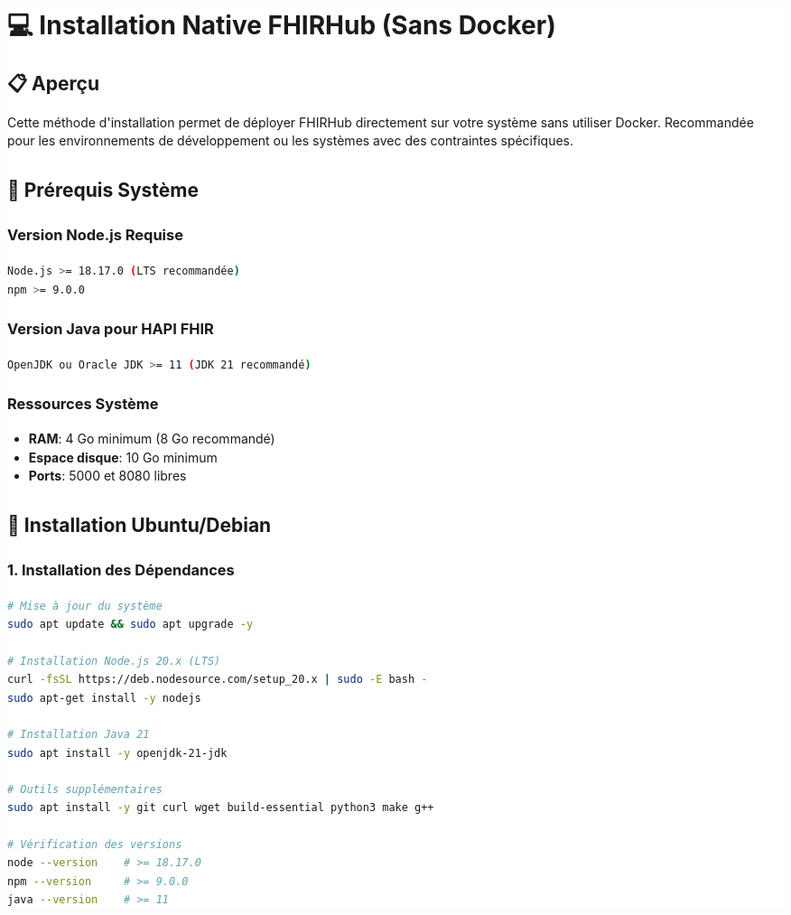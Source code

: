 # 💻 Installation Native FHIRHub (Sans Docker)

## 📋 Aperçu

Cette méthode d'installation permet de déployer FHIRHub directement sur votre système sans utiliser Docker. Recommandée pour les environnements de développement ou les systèmes avec des contraintes spécifiques.

## 🔧 Prérequis Système

### Version Node.js Requise
```bash
Node.js >= 18.17.0 (LTS recommandée)
npm >= 9.0.0
```

### Version Java pour HAPI FHIR
```bash
OpenJDK ou Oracle JDK >= 11 (JDK 21 recommandé)
```

### Ressources Système
- **RAM**: 4 Go minimum (8 Go recommandé)
- **Espace disque**: 10 Go minimum
- **Ports**: 5000 et 8080 libres

## 🐧 Installation Ubuntu/Debian

### 1. Installation des Dépendances
```bash
# Mise à jour du système
sudo apt update && sudo apt upgrade -y

# Installation Node.js 20.x (LTS)
curl -fsSL https://deb.nodesource.com/setup_20.x | sudo -E bash -
sudo apt-get install -y nodejs

# Installation Java 21
sudo apt install -y openjdk-21-jdk

# Outils supplémentaires
sudo apt install -y git curl wget build-essential python3 make g++

# Vérification des versions
node --version    # >= 18.17.0
npm --version     # >= 9.0.0
java --version    # >= 11
```
